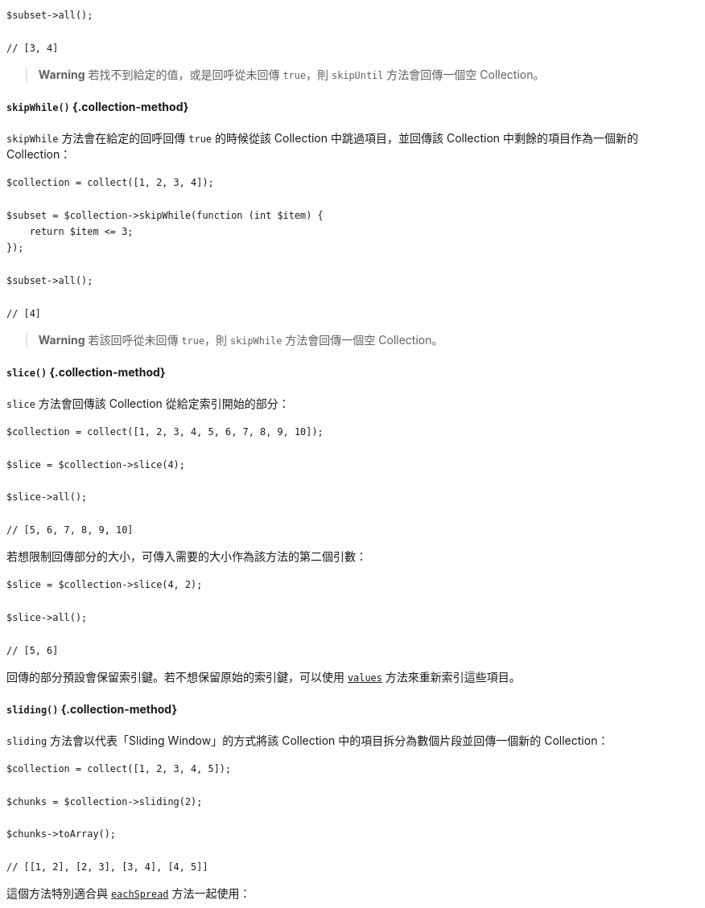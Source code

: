     $subset->all();
    
    // [3, 4]

> **Warning** 若找不到給定的值，或是回呼從未回傳 `true`，則 `skipUntil` 方法會回傳一個空 Collection。

<a name="method-skipwhile"></a>

#### `skipWhile()` {.collection-method}

`skipWhile` 方法會在給定的回呼回傳 `true` 的時候從該 Collection 中跳過項目，並回傳該 Collection 中剩餘的項目作為一個新的 Collection：

    $collection = collect([1, 2, 3, 4]);
    
    $subset = $collection->skipWhile(function (int $item) {
        return $item <= 3;
    });
    
    $subset->all();
    
    // [4]

> **Warning** 若該回呼從未回傳 `true`，則 `skipWhile` 方法會回傳一個空 Collection。

<a name="method-slice"></a>

#### `slice()` {.collection-method}

`slice` 方法會回傳該 Collection 從給定索引開始的部分：

    $collection = collect([1, 2, 3, 4, 5, 6, 7, 8, 9, 10]);
    
    $slice = $collection->slice(4);
    
    $slice->all();
    
    // [5, 6, 7, 8, 9, 10]

若想限制回傳部分的大小，可傳入需要的大小作為該方法的第二個引數：

    $slice = $collection->slice(4, 2);
    
    $slice->all();
    
    // [5, 6]

回傳的部分預設會保留索引鍵。若不想保留原始的索引鍵，可以使用 [`values`](#method-values) 方法來重新索引這些項目。

<a name="method-sliding"></a>

#### `sliding()` {.collection-method}

`sliding` 方法會以代表「Sliding Window」的方式將該 Collection 中的項目拆分為數個片段並回傳一個新的 Collection：

    $collection = collect([1, 2, 3, 4, 5]);
    
    $chunks = $collection->sliding(2);
    
    $chunks->toArray();
    
    // [[1, 2], [2, 3], [3, 4], [4, 5]]

這個方法特別適合與 [`eachSpread`](#method-eachspread) 方法一起使用：
